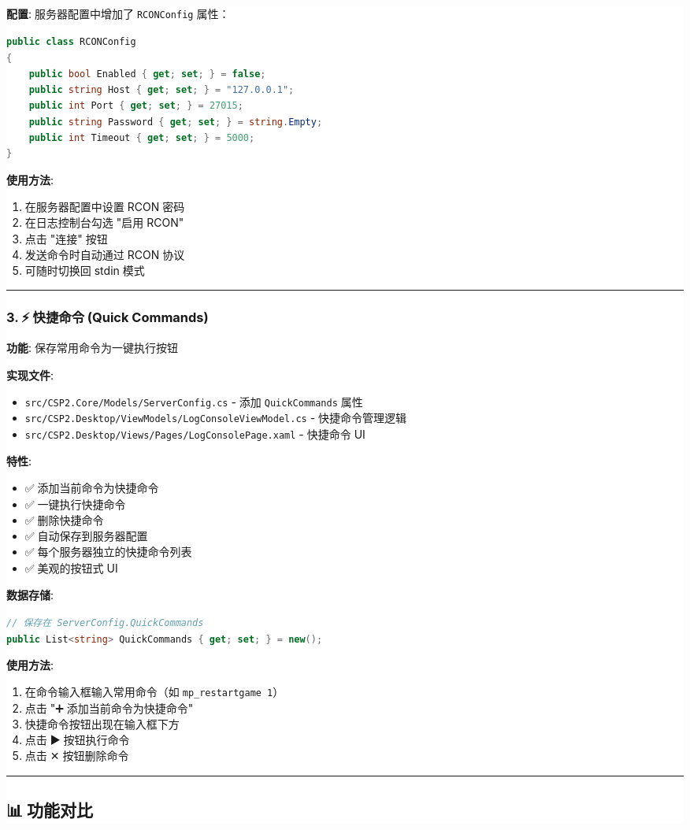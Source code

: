 **配置**:
服务器配置中增加了 `RCONConfig` 属性：
```csharp
public class RCONConfig
{
    public bool Enabled { get; set; } = false;
    public string Host { get; set; } = "127.0.0.1";
    public int Port { get; set; } = 27015;
    public string Password { get; set; } = string.Empty;
    public int Timeout { get; set; } = 5000;
}
```

**使用方法**:
1. 在服务器配置中设置 RCON 密码
2. 在日志控制台勾选 "启用 RCON"
3. 点击 "连接" 按钮
4. 发送命令时自动通过 RCON 协议
5. 可随时切换回 stdin 模式

---

### 3. ⚡ 快捷命令 (Quick Commands)

**功能**: 保存常用命令为一键执行按钮

**实现文件**:
- `src/CSP2.Core/Models/ServerConfig.cs` - 添加 `QuickCommands` 属性
- `src/CSP2.Desktop/ViewModels/LogConsoleViewModel.cs` - 快捷命令管理逻辑
- `src/CSP2.Desktop/Views/Pages/LogConsolePage.xaml` - 快捷命令 UI

**特性**:
- ✅ 添加当前命令为快捷命令
- ✅ 一键执行快捷命令
- ✅ 删除快捷命令
- ✅ 自动保存到服务器配置
- ✅ 每个服务器独立的快捷命令列表
- ✅ 美观的按钮式 UI

**数据存储**:
```csharp
// 保存在 ServerConfig.QuickCommands
public List<string> QuickCommands { get; set; } = new();
```

**使用方法**:
1. 在命令输入框输入常用命令（如 `mp_restartgame 1`）
2. 点击 "➕ 添加当前命令为快捷命令"
3. 快捷命令按钮出现在输入框下方
4. 点击 ▶ 按钮执行命令
5. 点击 ✕ 按钮删除命令

---

## 📊 功能对比
